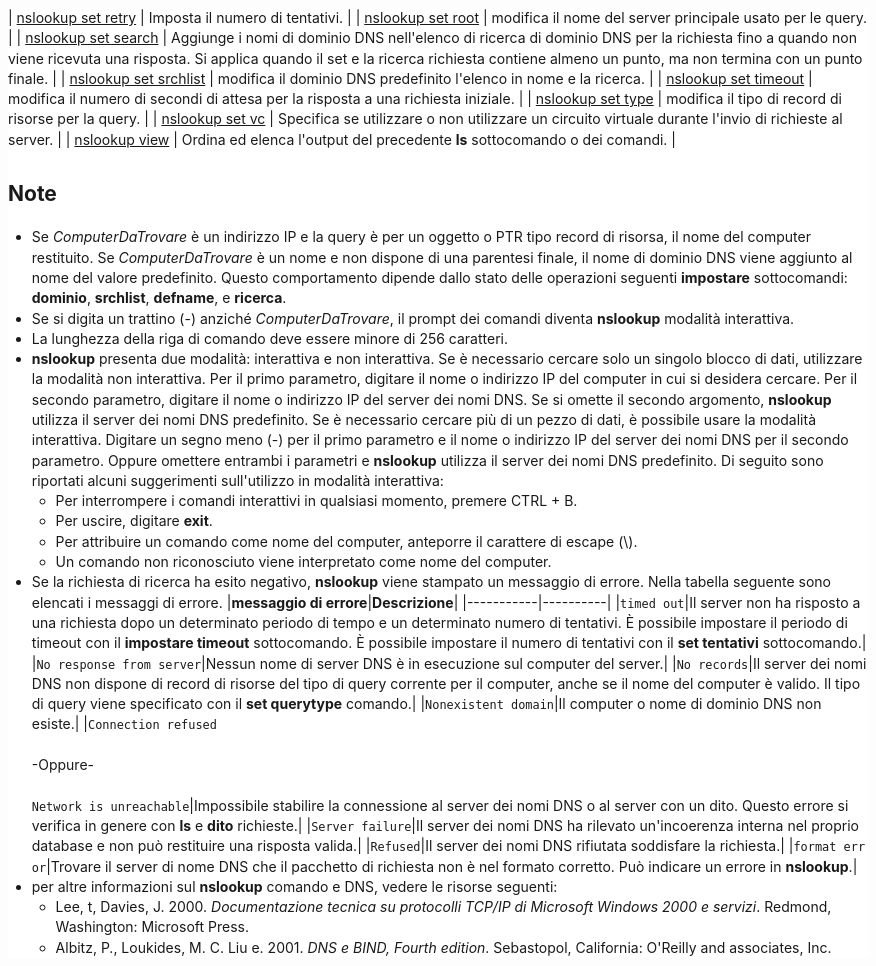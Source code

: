 |      [nslookup set retry](nslookup-set-retry.md)      |                                                                                                 Imposta il numero di tentativi.                                                                                                 |
|       [nslookup set root](nslookup-set-root.md)       |                                                                                    modifica il nome del server principale usato per le query.                                                                                    |
|     [nslookup set search](nslookup-set-search.md)     | Aggiunge i nomi di dominio DNS nell'elenco di ricerca di dominio DNS per la richiesta fino a quando non viene ricevuta una risposta. Si applica quando il set e la ricerca richiesta contiene almeno un punto, ma non termina con un punto finale. |
|   [nslookup set srchlist](nslookup-set-srchlist.md)   |                                                                                    modifica il dominio DNS predefinito l'elenco in nome e la ricerca.                                                                                     |
|    [nslookup set timeout](nslookup-set-timeout.md)    |                                                                           modifica il numero di secondi di attesa per la risposta a una richiesta iniziale.                                                                           |
|       [nslookup set type](nslookup-set-type.md)       |                                                                                       modifica il tipo di record di risorse per la query.                                                                                       |
|         [nslookup set vc](nslookup-set-vc.md)         |                                                                     Specifica se utilizzare o non utilizzare un circuito virtuale durante l'invio di richieste al server.                                                                      |
|           [nslookup view](nslookup-view.md)           |                                                                          Ordina ed elenca l'output del precedente **ls** sottocomando o dei comandi.                                                                          |

## <a name="remarks"></a>Note
- Se *ComputerDaTrovare* è un indirizzo IP e la query è per un oggetto o PTR tipo record di risorsa, il nome del computer restituito. Se *ComputerDaTrovare* è un nome e non dispone di una parentesi finale, il nome di dominio DNS viene aggiunto al nome del valore predefinito. Questo comportamento dipende dallo stato delle operazioni seguenti **impostare** sottocomandi: **dominio**, **srchlist**, **defname**, e **ricerca**.
- Se si digita un trattino (-) anziché *ComputerDaTrovare*, il prompt dei comandi diventa **nslookup** modalità interattiva.
- La lunghezza della riga di comando deve essere minore di 256 caratteri.
- **nslookup** presenta due modalità: interattiva e non interattiva.
  Se è necessario cercare solo un singolo blocco di dati, utilizzare la modalità non interattiva. Per il primo parametro, digitare il nome o indirizzo IP del computer in cui si desidera cercare. Per il secondo parametro, digitare il nome o indirizzo IP del server dei nomi DNS. Se si omette il secondo argomento, **nslookup** utilizza il server dei nomi DNS predefinito.
  Se è necessario cercare più di un pezzo di dati, è possibile usare la modalità interattiva. Digitare un segno meno (-) per il primo parametro e il nome o indirizzo IP del server dei nomi DNS per il secondo parametro. Oppure omettere entrambi i parametri e **nslookup** utilizza il server dei nomi DNS predefinito. Di seguito sono riportati alcuni suggerimenti sull'utilizzo in modalità interattiva:
  -   Per interrompere i comandi interattivi in qualsiasi momento, premere CTRL + B.
  -   Per uscire, digitare **exit**.
  -   Per attribuire un comando come nome del computer, anteporre il carattere di escape (\\).
  -   Un comando non riconosciuto viene interpretato come nome del computer.
- Se la richiesta di ricerca ha esito negativo, **nslookup** viene stampato un messaggio di errore. Nella tabella seguente sono elencati i messaggi di errore.
  |**messaggio di errore**|**Descrizione**|
  |-----------|----------|
  |`timed out`|Il server non ha risposto a una richiesta dopo un determinato periodo di tempo e un determinato numero di tentativi. È possibile impostare il periodo di timeout con il **impostare timeout** sottocomando. È possibile impostare il numero di tentativi con il **set tentativi** sottocomando.|
  |`No response from server`|Nessun nome di server DNS è in esecuzione sul computer del server.|
  |`No records`|Il server dei nomi DNS non dispone di record di risorse del tipo di query corrente per il computer, anche se il nome del computer è valido. Il tipo di query viene specificato con il **set querytype** comando.|
  |`Nonexistent domain`|Il computer o nome di dominio DNS non esiste.|
  |`Connection refused`<br /><br />-Oppure-<br /><br />`Network is unreachable`|Impossibile stabilire la connessione al server dei nomi DNS o al server con un dito. Questo errore si verifica in genere con **ls** e **dito** richieste.|
  |`Server failure`|Il server dei nomi DNS ha rilevato un'incoerenza interna nel proprio database e non può restituire una risposta valida.|
  |`Refused`|Il server dei nomi DNS rifiutata soddisfare la richiesta.|
  |`format error`|Trovare il server di nome DNS che il pacchetto di richiesta non è nel formato corretto. Può indicare un errore in **nslookup**.|
- per altre informazioni sul **nslookup** comando e DNS, vedere le risorse seguenti:
  - Lee, t, Davies, J. 2000. *Documentazione tecnica su protocolli TCP/IP di Microsoft Windows 2000 e servizi*. Redmond, Washington: Microsoft Press.
  - Albitz, P., Loukides, M. C. Liu e. 2001. *DNS e BIND, Fourth edition*. Sebastopol, California: O'Reilly and associates, Inc.